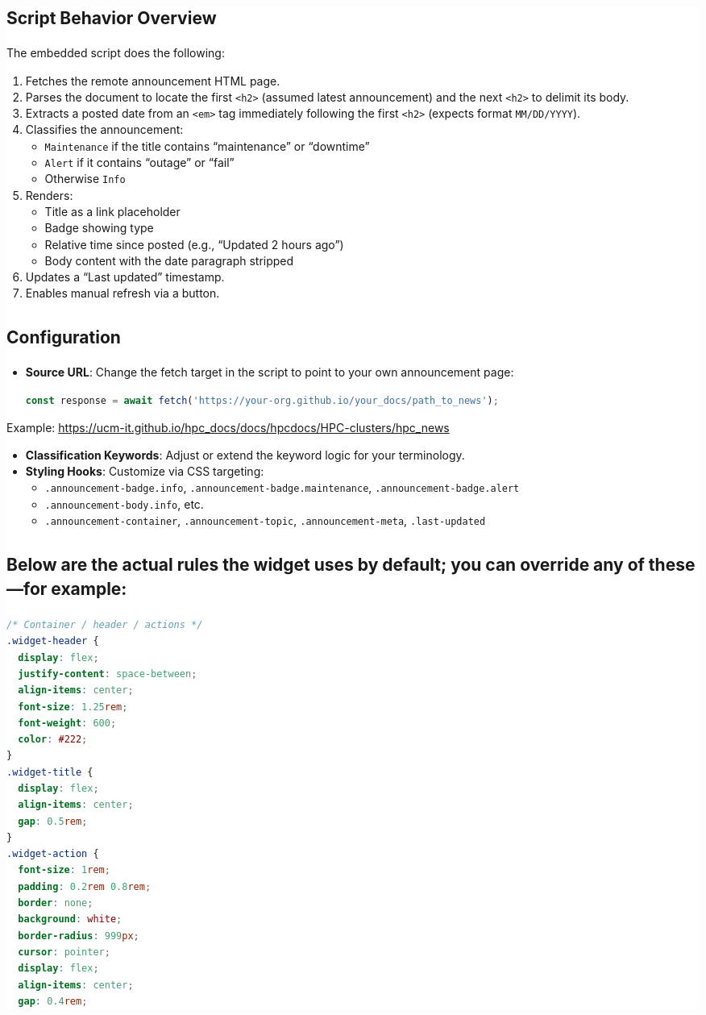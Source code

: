## Script Behavior Overview

The embedded script does the following:

1. Fetches the remote announcement HTML page.
2. Parses the document to locate the first `<h2>` (assumed latest announcement) and the next `<h2>` to delimit its body.
3. Extracts a posted date from an `<em>` tag immediately following the first `<h2>` (expects format `MM/DD/YYYY`).
4. Classifies the announcement:
   - `Maintenance` if the title contains “maintenance” or “downtime”
   - `Alert` if it contains “outage” or “fail”
   - Otherwise `Info`
5. Renders:
   - Title as a link placeholder
   - Badge showing type
   - Relative time since posted (e.g., “Updated 2 hours ago”)
   - Body content with the date paragraph stripped
6. Updates a “Last updated” timestamp.
7. Enables manual refresh via a button.

## Configuration

- **Source URL**: Change the fetch target in the script to point to your own announcement page:
  ```js
  const response = await fetch('https://your-org.github.io/your_docs/path_to_news');
  ```

Example: https://ucm-it.github.io/hpc_docs/docs/hpcdocs/HPC-clusters/hpc_news

- **Classification Keywords**: Adjust or extend the keyword logic for your terminology.
- **Styling Hooks**: Customize via CSS targeting:
  - `.announcement-badge.info`, `.announcement-badge.maintenance`, `.announcement-badge.alert`
  - `.announcement-body.info`, etc.
  - `.announcement-container`, `.announcement-topic`, `.announcement-meta`, `.last-updated`

## Below are the actual rules the widget uses by default; you can override any of these—for example:

```css
/* Container / header / actions */
.widget-header {
  display: flex;
  justify-content: space-between;
  align-items: center;
  font-size: 1.25rem;
  font-weight: 600;
  color: #222;
}
.widget-title {
  display: flex;
  align-items: center;
  gap: 0.5rem;
}
.widget-action {
  font-size: 1rem;
  padding: 0.2rem 0.8rem;
  border: none;
  background: white;
  border-radius: 999px;
  cursor: pointer;
  display: flex;
  align-items: center;
  gap: 0.4rem;
```